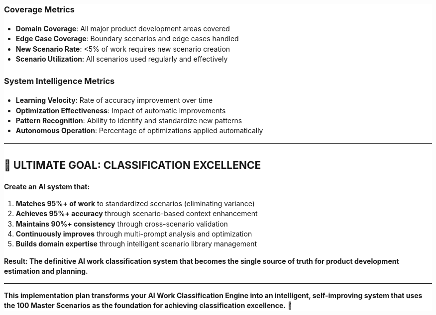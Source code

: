 ### **Coverage Metrics**
- **Domain Coverage**: All major product development areas covered
- **Edge Case Coverage**: Boundary scenarios and edge cases handled
- **New Scenario Rate**: <5% of work requires new scenario creation
- **Scenario Utilization**: All scenarios used regularly and effectively

### **System Intelligence Metrics**
- **Learning Velocity**: Rate of accuracy improvement over time
- **Optimization Effectiveness**: Impact of automatic improvements
- **Pattern Recognition**: Ability to identify and standardize new patterns
- **Autonomous Operation**: Percentage of optimizations applied automatically

---

## 🎯 **ULTIMATE GOAL: CLASSIFICATION EXCELLENCE**

**Create an AI system that:**

1. **Matches 95%+ of work** to standardized scenarios (eliminating variance)
2. **Achieves 95%+ accuracy** through scenario-based context enhancement
3. **Maintains 90%+ consistency** through cross-scenario validation
4. **Continuously improves** through multi-prompt analysis and optimization
5. **Builds domain expertise** through intelligent scenario library management

**Result: The definitive AI work classification system that becomes the single source of truth for product development estimation and planning.**

---

**This implementation plan transforms your AI Work Classification Engine into an intelligent, self-improving system that uses the 100 Master Scenarios as the foundation for achieving classification excellence.** 🚀
